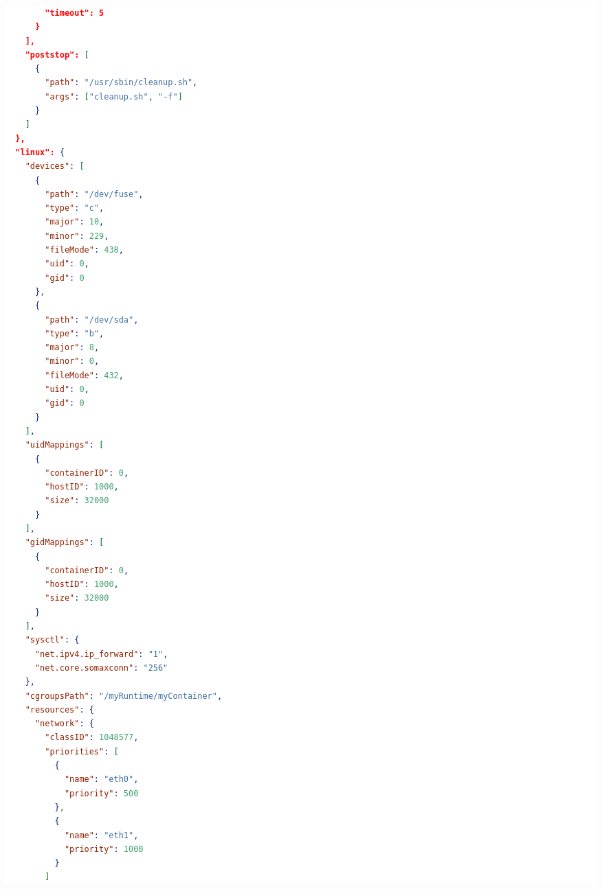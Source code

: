 ```json
        "timeout": 5
      }
    ],
    "poststop": [
      {
        "path": "/usr/sbin/cleanup.sh",
        "args": ["cleanup.sh", "-f"]
      }
    ]
  },
  "linux": {
    "devices": [
      {
        "path": "/dev/fuse",
        "type": "c",
        "major": 10,
        "minor": 229,
        "fileMode": 438,
        "uid": 0,
        "gid": 0
      },
      {
        "path": "/dev/sda",
        "type": "b",
        "major": 8,
        "minor": 0,
        "fileMode": 432,
        "uid": 0,
        "gid": 0
      }
    ],
    "uidMappings": [
      {
        "containerID": 0,
        "hostID": 1000,
        "size": 32000
      }
    ],
    "gidMappings": [
      {
        "containerID": 0,
        "hostID": 1000,
        "size": 32000
      }
    ],
    "sysctl": {
      "net.ipv4.ip_forward": "1",
      "net.core.somaxconn": "256"
    },
    "cgroupsPath": "/myRuntime/myContainer",
    "resources": {
      "network": {
        "classID": 1048577,
        "priorities": [
          {
            "name": "eth0",
            "priority": 500
          },
          {
            "name": "eth1",
            "priority": 1000
          }
        ]
```
